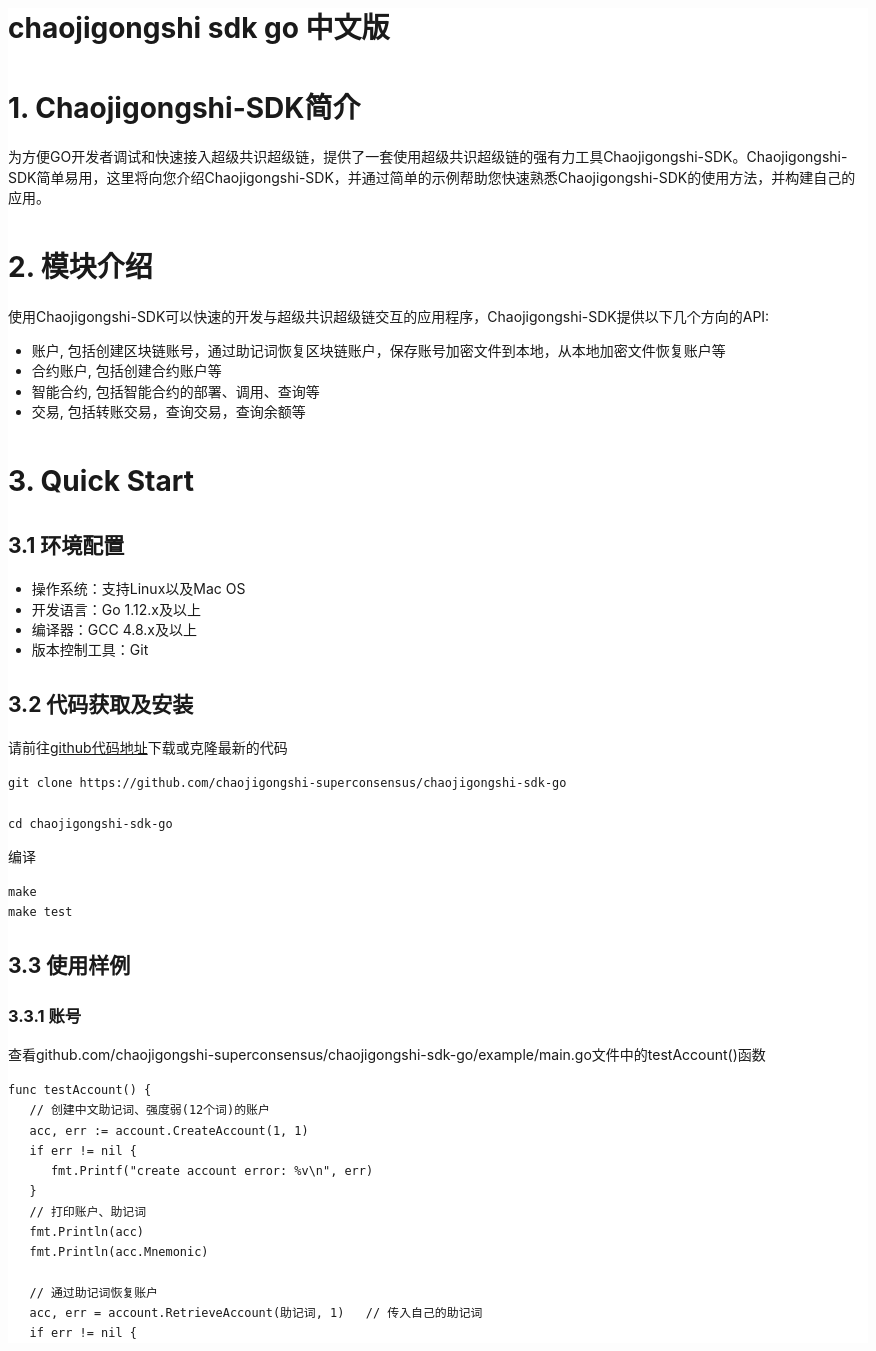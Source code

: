 # chaojigongshi sdk go 中文版

# 1. Chaojigongshi-SDK简介

为方便GO开发者调试和快速接入超级共识超级链，提供了一套使用超级共识超级链的强有力工具Chaojigongshi-SDK。Chaojigongshi-SDK简单易用，这里将向您介绍Chaojigongshi-SDK，并通过简单的示例帮助您快速熟悉Chaojigongshi-SDK的使用方法，并构建自己的应用。

# 2. 模块介绍

使用Chaojigongshi-SDK可以快速的开发与超级共识超级链交互的应用程序，Chaojigongshi-SDK提供以下几个方向的API:

- 账户, 包括创建区块链账号，通过助记词恢复区块链账户，保存账号加密文件到本地，从本地加密文件恢复账户等
- 合约账户, 包括创建合约账户等
- 智能合约, 包括智能合约的部署、调用、查询等
- 交易, 包括转账交易，查询交易，查询余额等

# 3. Quick Start

## 3.1 环境配置

- 操作系统：支持Linux以及Mac OS
- 开发语言：Go 1.12.x及以上
- 编译器：GCC 4.8.x及以上
- 版本控制工具：Git

## 3.2 代码获取及安装

请前往[github代码地址](https://github.com/chaojigongshi-superconsensus/chaojigongshi-sdk-go)下载或克隆最新的代码

```
git clone https://github.com/chaojigongshi-superconsensus/chaojigongshi-sdk-go

cd chaojigongshi-sdk-go
```

编译

```
make
make test
```

## 3.3 使用样例

### 3.3.1 账号

查看github.com/chaojigongshi-superconsensus/chaojigongshi-sdk-go/example/main.go文件中的testAccount()函数

```
func testAccount() {
   // 创建中文助记词、强度弱(12个词)的账户
   acc, err := account.CreateAccount(1, 1)
   if err != nil {
      fmt.Printf("create account error: %v\n", err)
   }
   // 打印账户、助记词
   fmt.Println(acc)
   fmt.Println(acc.Mnemonic)

   // 通过助记词恢复账户
   acc, err = account.RetrieveAccount(助记词, 1)   // 传入自己的助记词
   if err != nil {
```
